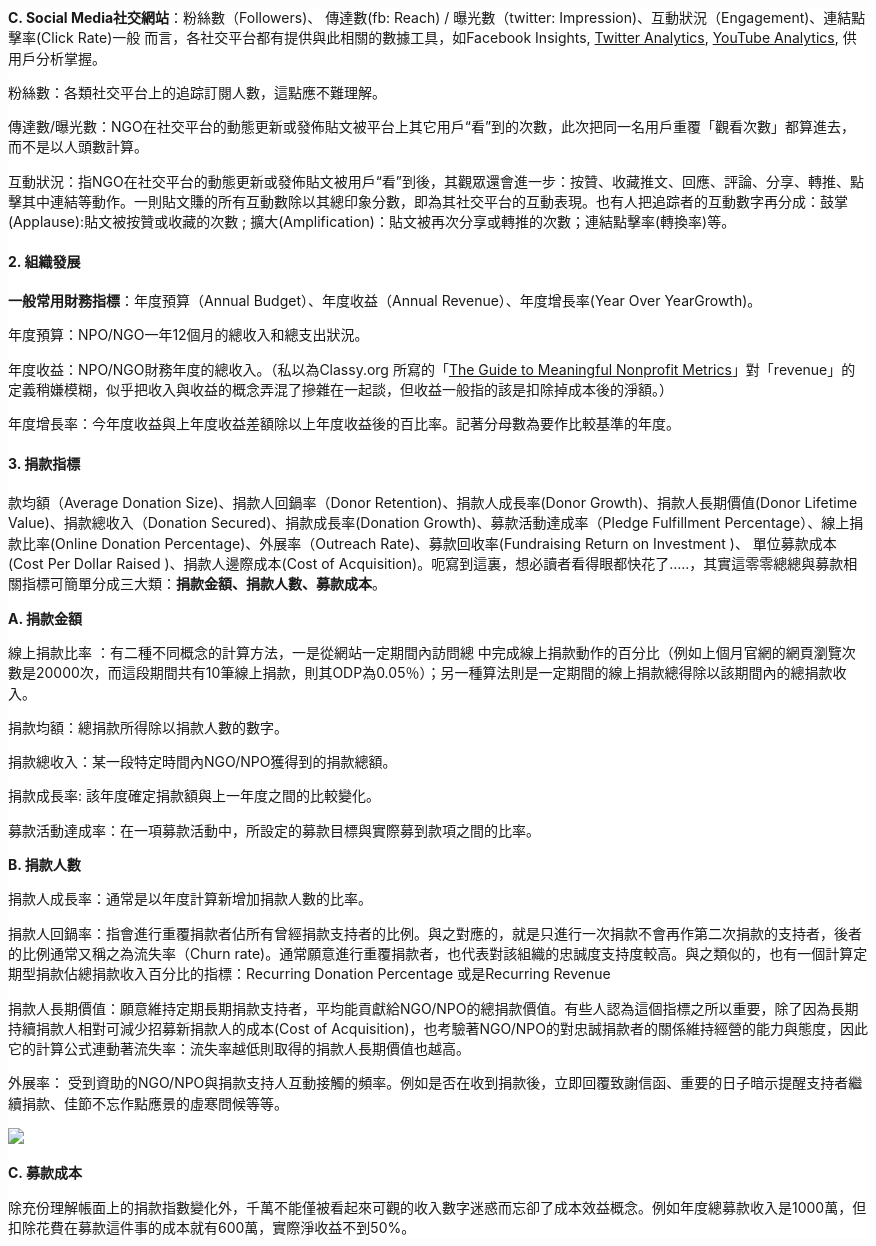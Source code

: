 **C. Social Media社交網站**：粉絲數（Followers)、 傳達數(fb: Reach) / 曝光數（twitter: Impression)、互動狀況（Engagement)、連結點擊率(Click Rate)一般 而言，各社交平台都有提供與此相關的數據工具，如Facebook Insights, [Twitter Analytics](https://analytics.twitter.com/), [YouTube Analytics](https://www.youtube.com/analytics), 供用戶分析掌握。

粉絲數：各類社交平台上的追踪訂閱人數，這點應不難理解。

傳達數/曝光數：NGO在社交平台的動態更新或發佈貼文被平台上其它用戶“看”到的次數，此次把同一名用戶重覆「觀看次數」都算進去，而不是以人頭數計算。

互動狀況：指NGO在社交平台的動態更新或發佈貼文被用戶“看”到後，其觀眾還會進一步：按贊、收藏推文、回應、評論、分享、轉推、點擊其中連結等動作。一則貼文賺的所有互動數除以其總印象分數，即為其社交平台的互動表現。也有人把追踪者的互動數字再分成：鼓掌(Applause):貼文被按贊或收藏的次數 ; 擴大(Amplification)：貼文被再次分享或轉推的次數；連結點擊率(轉換率)等。

#### **2\. 組織發展**

**一般常用財務指標**：年度預算（Annual Budget）、年度收益（Annual Revenue）、年度增長率(Year Over YearGrowth)。

年度預算：NPO/NGO一年12個月的總收入和總支出狀況。

年度收益：NPO/NGO財務年度的總收入。（私以為Classy.org 所寫的「[The Guide to Meaningful Nonprofit Metrics](http://go.classy.org/guide-to-nonprofit-metrics-classy)」對「revenue」的定義稍嫌模糊，似乎把收入與收益的概念弄混了摻雜在一起談，但收益一般指的該是扣除掉成本後的淨額。）

年度增長率：今年度收益與上年度收益差額除以上年度收益後的百比率。記著分母數為要作比較基準的年度。

#### **3\. 捐款指標**

款均額（Average Donation Size)、捐款人回鍋率（Donor Retention)、捐款人成長率(Donor Growth)、捐款人長期價值(Donor Lifetime Value)、捐款總收入（Donation Secured)、捐款成長率(Donation Growth)、募款活動達成率（Pledge Fulfillment Percentage）、線上捐款比率(Online Donation Percentage)、外展率（Outreach Rate)、募款回收率(Fundraising Return on Investment )、 單位募款成本(Cost Per Dollar Raised )、捐款人邊際成本(Cost of Acquisition)。呃寫到這裏，想必讀者看得眼都快花了…..，其實這零零總總與募款相關指標可簡單分成三大類：**捐款金額、捐款人數、募款成本**。

**A. 捐款金額**

線上捐款比率 ：有二種不同概念的計算方法，一是從網站一定期間內訪問總 中完成線上捐款動作的百分比（例如上個月官網的網頁瀏覽次數是20000次，而這段期間共有10筆線上捐款，則其ODP為0.05％）；另一種算法則是一定期間的線上捐款總得除以該期間內的總捐款收入。

捐款均額：總捐款所得除以捐款人數的數字。

捐款總收入：某一段特定時間內NGO/NPO獲得到的捐款總額。

捐款成長率: 該年度確定捐款額與上一年度之間的比較變化。

募款活動達成率：在一項募款活動中，所設定的募款目標與實際募到款項之間的比率。

**B. 捐款人數**

捐款人成長率：通常是以年度計算新增加捐款人數的比率。

捐款人回鍋率：指會進行重覆捐款者佔所有曾經捐款支持者的比例。與之對應的，就是只進行一次捐款不會再作第二次捐款的支持者，後者的比例通常又稱之為流失率（Churn rate)。通常願意進行重覆捐款者，也代表對該組織的忠誠度支持度較高。與之類似的，也有一個計算定期型捐款佔總捐款收入百分比的指標：Recurring Donation Percentage 或是Recurring Revenue

捐款人長期價值：願意維持定期長期捐款支持者，平均能貢獻給NGO/NPO的總捐款價值。有些人認為這個指標之所以重要，除了因為長期持續捐款人相對可減少招募新捐款人的成本(Cost of Acquisition)，也考驗著NGO/NPO的對忠誠捐款者的關係維持經營的能力與態度，因此它的計算公式連動著流失率：流失率越低則取得的捐款人長期價值也越高。

外展率：  受到資助的NGO/NPO與捐款支持人互動接觸的頻率。例如是否在收到捐款後，立即回覆致謝信函、重要的日子暗示提醒支持者繼續捐款、佳節不忘作點應景的虛寒問候等等。

![](https://cdn-images-1.medium.com/max/800/1*UI9Dfn_ivY6Z7Mkfv0QSZQ.png)

**C. 募款成本**

除充份理解帳面上的捐款指數變化外，千萬不能僅被看起來可觀的收入數字迷惑而忘卻了成本效益概念。例如年度總募款收入是1000萬，但扣除花費在募款這件事的成本就有600萬，實際淨收益不到50%。

